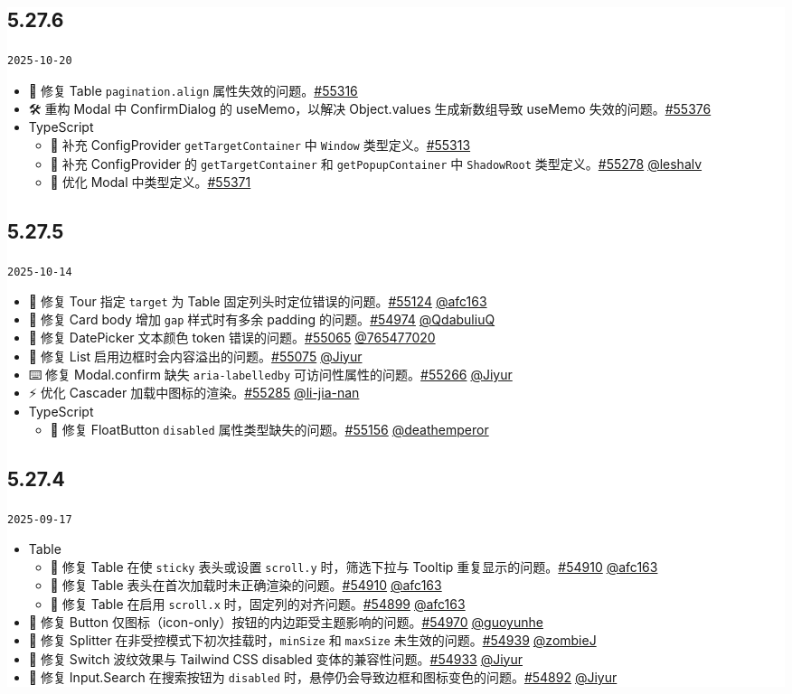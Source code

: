 ## 5.27.6

`2025-10-20`

- 🐞 修复 Table `pagination.align` 属性失效的问题。[#55316](https://github.com/ant-design/ant-design/pull/55316)
- 🛠 重构 Modal 中 ConfirmDialog 的 useMemo，以解决 Object.values 生成新数组导致 useMemo 失效的问题。[#55376](https://github.com/ant-design/ant-design/pull/55376)
- TypeScript
  - 🤖 补充 ConfigProvider `getTargetContainer` 中 `Window` 类型定义。[#55313](https://github.com/ant-design/ant-design/pull/55313)
  - 🤖 补充 ConfigProvider 的 `getTargetContainer` 和 `getPopupContainer` 中 `ShadowRoot` 类型定义。[#55278](https://github.com/ant-design/ant-design/pull/55278) [@leshalv](https://github.com/leshalv)
  - 🤖 优化 Modal 中类型定义。[#55371](https://github.com/ant-design/ant-design/pull/55371)

## 5.27.5

`2025-10-14`

- 🐞 修复 Tour 指定 `target` 为 Table 固定列头时定位错误的问题。[#55124](https://github.com/ant-design/ant-design/pull/55124) [@afc163](https://github.com/afc163)
- 💄 修复 Card body 增加 `gap` 样式时有多余 padding 的问题。[#54974](https://github.com/ant-design/ant-design/pull/54974) [@QdabuliuQ](https://github.com/QdabuliuQ)
- 💄 修复 DatePicker 文本颜色 token 错误的问题。[#55065](https://github.com/ant-design/ant-design/pull/55065) [@765477020](https://github.com/765477020)
- 💄 修复 List 启用边框时会内容溢出的问题。[#55075](https://github.com/ant-design/ant-design/pull/55075) [@Jiyur](https://github.com/Jiyur)
- ⌨️ 修复 Modal.confirm 缺失 `aria-labelledby` 可访问性属性的问题。[#55266](https://github.com/ant-design/ant-design/pull/55266) [@Jiyur](https://github.com/Jiyur)
- ⚡️ 优化 Cascader 加载中图标的渲染。[#55285](https://github.com/ant-design/ant-design/pull/55285) [@li-jia-nan](https://github.com/li-jia-nan)
- TypeScript
  - 🤖 修复 FloatButton `disabled` 属性类型缺失的问题。[#55156](https://github.com/ant-design/ant-design/pull/55156) [@deathemperor](https://github.com/deathemperor)

## 5.27.4

`2025-09-17`

- Table
  - 🐞 修复 Table 在使 `sticky` 表头或设置 `scroll.y` 时，筛选下拉与 Tooltip 重复显示的问题。[#54910](https://github.com/ant-design/ant-design/pull/54910) [@afc163](https://github.com/afc163)
  - 🐞 修复 Table 表头在首次加载时未正确渲染的问题。[#54910](https://github.com/ant-design/ant-design/pull/54910) [@afc163](https://github.com/afc163)
  - 🐞 修复 Table 在启用 `scroll.x` 时，固定列的对齐问题。[#54899](https://github.com/ant-design/ant-design/pull/54899) [@afc163](https://github.com/afc163)
- 🐞 修复 Button 仅图标（icon-only）按钮的内边距受主题影响的问题。[#54970](https://github.com/ant-design/ant-design/pull/54970) [@guoyunhe](https://github.com/guoyunhe)
- 🐞 修复 Splitter 在非受控模式下初次挂载时，`minSize` 和 `maxSize` 未生效的问题。[#54939](https://github.com/ant-design/ant-design/pull/54939) [@zombieJ](https://github.com/zombieJ)
- 🐞 修复 Switch 波纹效果与 Tailwind CSS disabled 变体的兼容性问题。[#54933](https://github.com/ant-design/ant-design/pull/54933)  [@Jiyur](https://github.com/Jiyur)
- 🐞 修复 Input.Search 在搜索按钮为 `disabled` 时，悬停仍会导致边框和图标变色的问题。[#54892](https://github.com/ant-design/ant-design/pull/54892) [@Jiyur](https://github.com/Jiyur)
